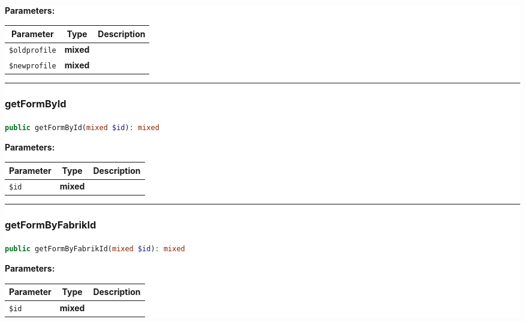 






**Parameters:**

| Parameter | Type | Description |
|-----------|------|-------------|
| `$oldprofile` | **mixed** |  |
| `$newprofile` | **mixed** |  |





***

### getFormById



```php
public getFormById(mixed $id): mixed
```








**Parameters:**

| Parameter | Type | Description |
|-----------|------|-------------|
| `$id` | **mixed** |  |





***

### getFormByFabrikId



```php
public getFormByFabrikId(mixed $id): mixed
```








**Parameters:**

| Parameter | Type | Description |
|-----------|------|-------------|
| `$id` | **mixed** |  |
